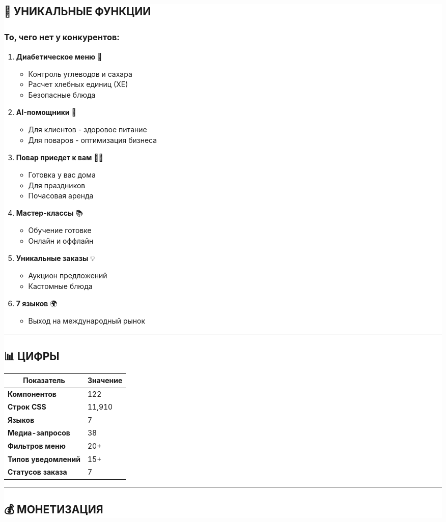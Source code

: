 
## 🚀 УНИКАЛЬНЫЕ ФУНКЦИИ

### То, чего нет у конкурентов:

1. **Диабетическое меню** 🍎
   - Контроль углеводов и сахара
   - Расчет хлебных единиц (ХЕ)
   - Безопасные блюда

2. **AI-помощники** 🤖
   - Для клиентов - здоровое питание
   - Для поваров - оптимизация бизнеса

3. **Повар приедет к вам** 👨‍🍳
   - Готовка у вас дома
   - Для праздников
   - Почасовая аренда

4. **Мастер-классы** 📚
   - Обучение готовке
   - Онлайн и оффлайн

5. **Уникальные заказы** 💡
   - Аукцион предложений
   - Кастомные блюда

6. **7 языков** 🌍
   - Выход на международный рынок

---

## 📊 ЦИФРЫ

| Показатель | Значение |
|------------|----------|
| **Компонентов** | 122 |
| **Строк CSS** | 11,910 |
| **Языков** | 7 |
| **Медиа-запросов** | 38 |
| **Фильтров меню** | 20+ |
| **Типов уведомлений** | 15+ |
| **Статусов заказа** | 7 |

---

## 💰 МОНЕТИЗАЦИЯ
